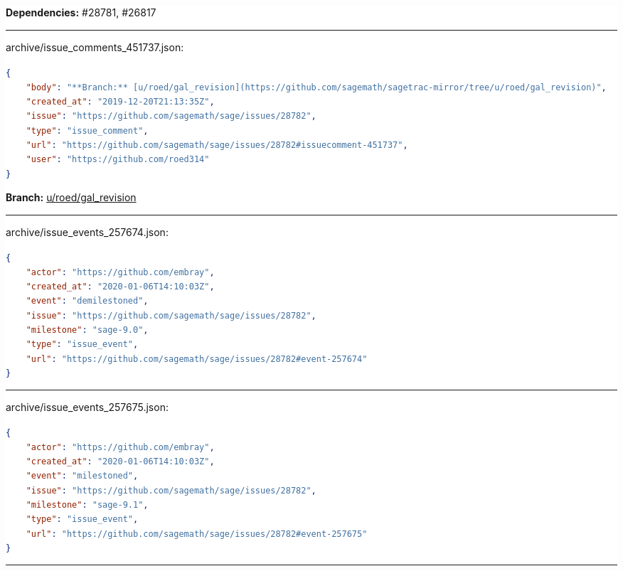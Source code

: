 **Dependencies:** #28781, #26817



---

archive/issue_comments_451737.json:
```json
{
    "body": "**Branch:** [u/roed/gal_revision](https://github.com/sagemath/sagetrac-mirror/tree/u/roed/gal_revision)",
    "created_at": "2019-12-20T21:13:35Z",
    "issue": "https://github.com/sagemath/sage/issues/28782",
    "type": "issue_comment",
    "url": "https://github.com/sagemath/sage/issues/28782#issuecomment-451737",
    "user": "https://github.com/roed314"
}
```

**Branch:** [u/roed/gal_revision](https://github.com/sagemath/sagetrac-mirror/tree/u/roed/gal_revision)



---

archive/issue_events_257674.json:
```json
{
    "actor": "https://github.com/embray",
    "created_at": "2020-01-06T14:10:03Z",
    "event": "demilestoned",
    "issue": "https://github.com/sagemath/sage/issues/28782",
    "milestone": "sage-9.0",
    "type": "issue_event",
    "url": "https://github.com/sagemath/sage/issues/28782#event-257674"
}
```



---

archive/issue_events_257675.json:
```json
{
    "actor": "https://github.com/embray",
    "created_at": "2020-01-06T14:10:03Z",
    "event": "milestoned",
    "issue": "https://github.com/sagemath/sage/issues/28782",
    "milestone": "sage-9.1",
    "type": "issue_event",
    "url": "https://github.com/sagemath/sage/issues/28782#event-257675"
}
```



---
